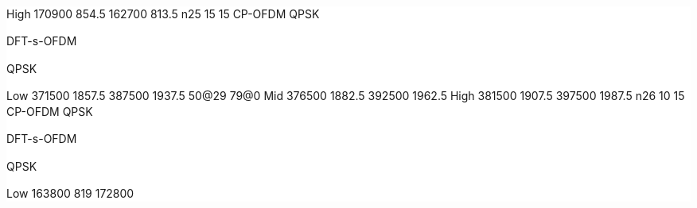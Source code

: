 <td></td>
<td></td>
<td>High</td>
<td>170900</td>
<td>854.5</td>
<td>162700</td>
<td>813.5</td>
<td></td>
<td></td>
</tr>
<tr class="even">
<td>n25</td>
<td>15</td>
<td>15</td>
<td>CP-OFDM QPSK</td>
<td><p>DFT-s-OFDM</p>
<p>QPSK</p></td>
<td>Low</td>
<td>371500</td>
<td>1857.5</td>
<td>387500</td>
<td>1937.5</td>
<td>50@29</td>
<td>79@0</td>
</tr>
<tr class="odd">
<td></td>
<td></td>
<td></td>
<td></td>
<td></td>
<td>Mid</td>
<td>376500</td>
<td>1882.5</td>
<td>392500</td>
<td>1962.5</td>
<td></td>
<td></td>
</tr>
<tr class="even">
<td></td>
<td></td>
<td></td>
<td></td>
<td></td>
<td>High</td>
<td>381500</td>
<td>1907.5</td>
<td>397500</td>
<td>1987.5</td>
<td></td>
<td></td>
</tr>
<tr class="odd">
<td>n26</td>
<td>10</td>
<td>15</td>
<td>CP-OFDM QPSK</td>
<td><p>DFT-s-OFDM</p>
<p>QPSK</p></td>
<td>Low</td>
<td>163800</td>
<td>819</td>
<td>172800</td>